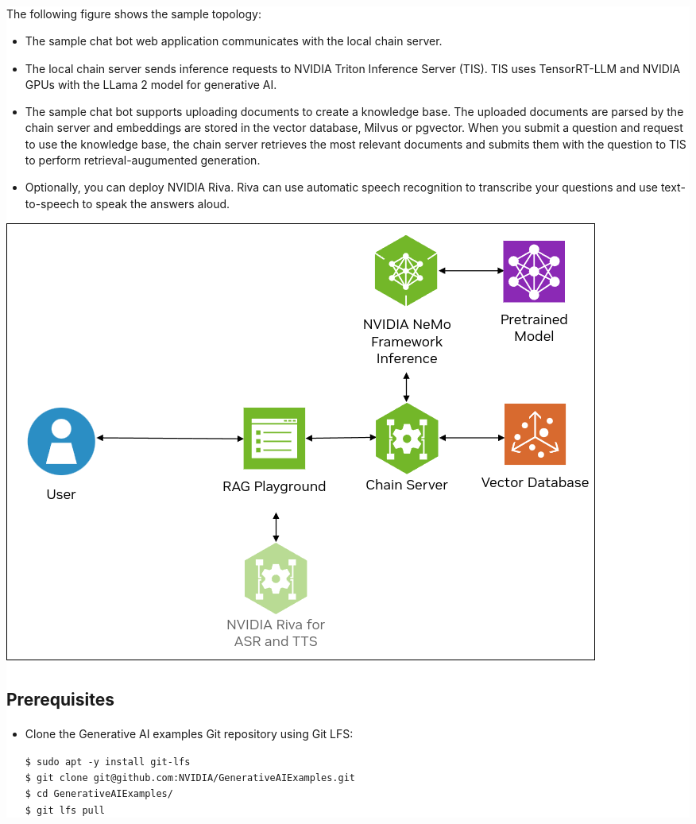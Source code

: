 The following figure shows the sample topology:

- The sample chat bot web application communicates with the local chain server.

- The local chain server sends inference requests to NVIDIA Triton Inference Server (TIS).
  TIS uses TensorRT-LLM and NVIDIA GPUs with the LLama 2 model for generative AI.

- The sample chat bot supports uploading documents to create a knowledge base.
  The uploaded documents are parsed by the chain server and embeddings are stored
  in the vector database, Milvus or pgvector.
  When you submit a question and request to use the knowledge base, the chain server
  retrieves the most relevant documents and submits them with the question to
  TIS to perform retrieval-augumented generation.

- Optionally, you can deploy NVIDIA Riva. Riva can use automatic speech recognition to
  transcribe your questions and use text-to-speech to speak the answers aloud.

![Sample topology for a RAG pipeline with local GPUs and local inference.](./images/local-gpus-topology.png)


## Prerequisites

- Clone the Generative AI examples Git repository using Git LFS:

  ```console
  $ sudo apt -y install git-lfs
  $ git clone git@github.com:NVIDIA/GenerativeAIExamples.git
  $ cd GenerativeAIExamples/
  $ git lfs pull
  ```
